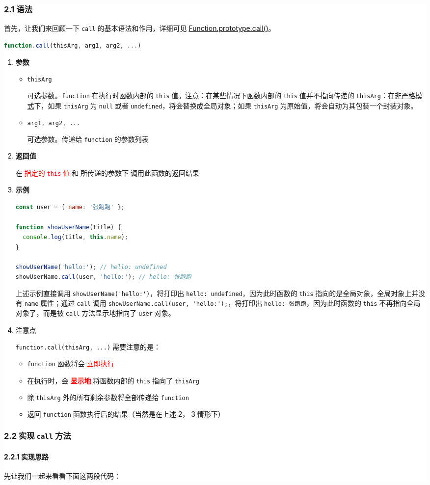 ### 2.1 语法

首先，让我们来回顾一下 `call` 的基本语法和作用，详细可见 [Function.prototype.call()](https://developer.mozilla.org/en-US/docs/Web/JavaScript/Reference/Global_Objects/Function/call)。

```js
function.call(thisArg, arg1, arg2, ...)
```

1. **参数**

   - `thisArg`

     可选参数。`function` 在执行时函数内部的 `this` 值。注意：在某些情况下函数内部的 `this` 值并不指向传递的 `thisArg`：在[非严格模式](https://developer.mozilla.org/en-US/docs/Web/JavaScript/Reference/Strict_mode)下，如果 `thisArg` 为 `null` 或者 `undefined`，将会替换成全局对象；如果 `thisArg` 为原始值，将会自动为其包装一个封装对象。

   - `arg1, arg2, ...`

     可选参数。传递给 `function` 的参数列表

2. **返回值**

   在 <font color='red'>指定的 `this` 值</font> 和 所传递的参数下 调用此函数的返回结果

3. **示例**

   ```js
   const user = { name: '张跑跑' };

   function showUserName(title) {
     console.log(title, this.name);
   }

   showUserName('hello:'); // hello: undefined
   showUserName.call(user, 'hello:'); // hello: 张跑跑
   ```

   上述示例直接调用 `showUserName('hello:')`，将打印出 `hello: undefined`，因为此时函数的 `this` 指向的是全局对象，全局对象上并没有 `name` 属性；通过 `call` 调用 `showUserName.call(user, 'hello:');`，将打印出 `hello: 张跑跑`，因为此时函数的 `this` 不再指向全局对象了，而是被 `call` 方法显示地指向了 `user` 对象。

4. 注意点

   `function.call(thisArg, ...)` 需要注意的是：

   - `function` 函数将会 <font color='red'>立即执行</font>

   - 在执行时，会 <font color='red'>**显示地**</font> 将函数内部的 `this` 指向了 `thisArg`

   - 除 `thisArg` 外的所有剩余参数将全部传递给 `function`

   - 返回 `function` 函数执行后的结果（当然是在上述 2， 3 情形下）

### 2.2 实现 `call` 方法

#### 2.2.1 实现思路

先让我们一起来看看下面这两段代码：
